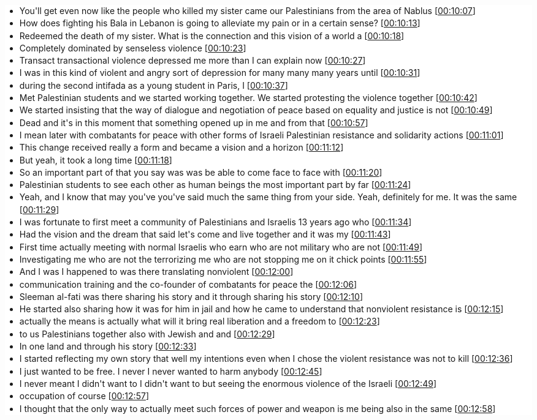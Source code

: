*  You'll get even now like the people who killed my sister came our Palestinians from the area of Nablus [[00:10:07](https://www.youtube.com/watch?v=7mrROtHtIH4&t=607.18s)]
*  How does fighting his Bala in Lebanon is going to alleviate my pain or in a certain sense? [[00:10:13](https://www.youtube.com/watch?v=7mrROtHtIH4&t=613.38s)]
*  Redeemed the death of my sister. What is the connection and this vision of a world a [[00:10:18](https://www.youtube.com/watch?v=7mrROtHtIH4&t=618.98s)]
*  Completely dominated by senseless violence [[00:10:23](https://www.youtube.com/watch?v=7mrROtHtIH4&t=623.62s)]
*  Transact transactional violence depressed me more than I can explain now [[00:10:27](https://www.youtube.com/watch?v=7mrROtHtIH4&t=627.18s)]
*  I was in this kind of violent and angry sort of depression for many many many years until [[00:10:31](https://www.youtube.com/watch?v=7mrROtHtIH4&t=631.5s)]
*  during the second intifada as a young student in Paris, I [[00:10:37](https://www.youtube.com/watch?v=7mrROtHtIH4&t=637.62s)]
*  Met Palestinian students and we started working together. We started protesting the violence together [[00:10:42](https://www.youtube.com/watch?v=7mrROtHtIH4&t=642.82s)]
*  We started insisting that the way of dialogue and negotiation of peace based on equality and justice is not [[00:10:49](https://www.youtube.com/watch?v=7mrROtHtIH4&t=649.66s)]
*  Dead and it's in this moment that something opened up in me and from that [[00:10:57](https://www.youtube.com/watch?v=7mrROtHtIH4&t=657.18s)]
*  I mean later with combatants for peace with other forms of Israeli Palestinian resistance and solidarity actions [[00:11:01](https://www.youtube.com/watch?v=7mrROtHtIH4&t=661.9s)]
*  This change received really a form and became a vision and a horizon [[00:11:12](https://www.youtube.com/watch?v=7mrROtHtIH4&t=672.14s)]
*  But yeah, it took a long time [[00:11:18](https://www.youtube.com/watch?v=7mrROtHtIH4&t=678.66s)]
*  So an important part of that you say was was be able to come face to face with [[00:11:20](https://www.youtube.com/watch?v=7mrROtHtIH4&t=680.54s)]
*  Palestinian students to see each other as human beings the most important part by far [[00:11:24](https://www.youtube.com/watch?v=7mrROtHtIH4&t=684.06s)]
*  Yeah, and I know that may you've you've said much the same thing from your side. Yeah, definitely for me. It was the same [[00:11:29](https://www.youtube.com/watch?v=7mrROtHtIH4&t=689.3399999999999s)]
*  I was fortunate to first meet a community of Palestinians and Israelis 13 years ago who [[00:11:34](https://www.youtube.com/watch?v=7mrROtHtIH4&t=694.9399999999999s)]
*  Had the vision and the dream that said let's come and live together and it was my [[00:11:43](https://www.youtube.com/watch?v=7mrROtHtIH4&t=703.1s)]
*  First time actually meeting with normal Israelis who earn who are not military who are not [[00:11:49](https://www.youtube.com/watch?v=7mrROtHtIH4&t=709.06s)]
*  Investigating me who are not the terrorizing me who are not stopping me on it chick points [[00:11:55](https://www.youtube.com/watch?v=7mrROtHtIH4&t=715.78s)]
*  And I was I happened to was there translating nonviolent [[00:12:00](https://www.youtube.com/watch?v=7mrROtHtIH4&t=720.98s)]
*  communication training and the co-founder of combatants for peace the [[00:12:06](https://www.youtube.com/watch?v=7mrROtHtIH4&t=726.18s)]
*  Sleeman al-fati was there sharing his story and it through sharing his story [[00:12:10](https://www.youtube.com/watch?v=7mrROtHtIH4&t=730.38s)]
*  He started also sharing how it was for him in jail and how he came to understand that nonviolent resistance is [[00:12:15](https://www.youtube.com/watch?v=7mrROtHtIH4&t=735.82s)]
*  actually the means is actually what will it bring real liberation and a freedom to [[00:12:23](https://www.youtube.com/watch?v=7mrROtHtIH4&t=743.46s)]
*  to us Palestinians together also with Jewish and and [[00:12:29](https://www.youtube.com/watch?v=7mrROtHtIH4&t=749.62s)]
*  In one land and through his story [[00:12:33](https://www.youtube.com/watch?v=7mrROtHtIH4&t=753.7s)]
*  I started reflecting my own story that well my intentions even when I chose the violent resistance was not to kill [[00:12:36](https://www.youtube.com/watch?v=7mrROtHtIH4&t=756.38s)]
*  I just wanted to be free. I never I never wanted to harm anybody [[00:12:45](https://www.youtube.com/watch?v=7mrROtHtIH4&t=765.98s)]
*  I never meant I didn't want to I didn't want to but seeing the enormous violence of the Israeli [[00:12:49](https://www.youtube.com/watch?v=7mrROtHtIH4&t=769.98s)]
*  occupation of course [[00:12:57](https://www.youtube.com/watch?v=7mrROtHtIH4&t=777.62s)]
*  I thought that the only way to actually meet such forces of power and weapon is me being also in the same [[00:12:58](https://www.youtube.com/watch?v=7mrROtHtIH4&t=778.94s)]